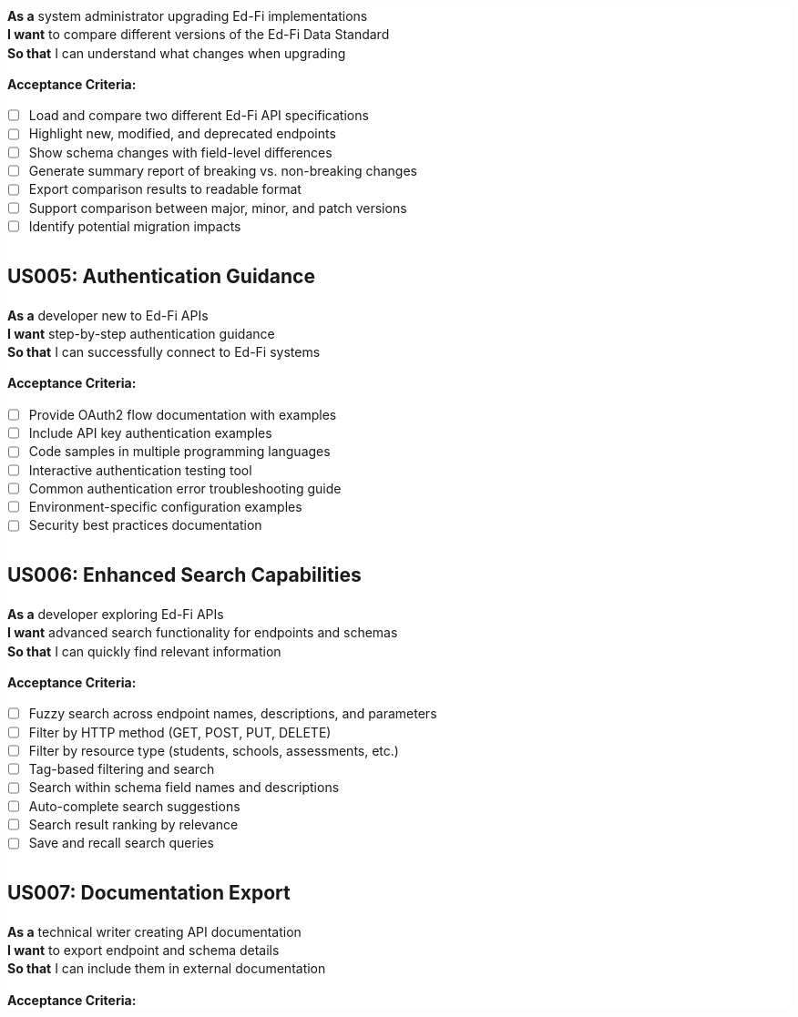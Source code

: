 **As a** system administrator upgrading Ed-Fi implementations  
**I want** to compare different versions of the Ed-Fi Data Standard  
**So that** I can understand what changes when upgrading  

**Acceptance Criteria:**

- [ ] Load and compare two different Ed-Fi API specifications
- [ ] Highlight new, modified, and deprecated endpoints
- [ ] Show schema changes with field-level differences
- [ ] Generate summary report of breaking vs. non-breaking changes
- [ ] Export comparison results to readable format
- [ ] Support comparison between major, minor, and patch versions
- [ ] Identify potential migration impacts

## US005: Authentication Guidance

**As a** developer new to Ed-Fi APIs  
**I want** step-by-step authentication guidance  
**So that** I can successfully connect to Ed-Fi systems  

**Acceptance Criteria:**

- [ ] Provide OAuth2 flow documentation with examples
- [ ] Include API key authentication examples
- [ ] Code samples in multiple programming languages
- [ ] Interactive authentication testing tool
- [ ] Common authentication error troubleshooting guide
- [ ] Environment-specific configuration examples
- [ ] Security best practices documentation

## US006: Enhanced Search Capabilities

**As a** developer exploring Ed-Fi APIs  
**I want** advanced search functionality for endpoints and schemas  
**So that** I can quickly find relevant information  

**Acceptance Criteria:**

- [ ] Fuzzy search across endpoint names, descriptions, and parameters
- [ ] Filter by HTTP method (GET, POST, PUT, DELETE)
- [ ] Filter by resource type (students, schools, assessments, etc.)
- [ ] Tag-based filtering and search
- [ ] Search within schema field names and descriptions
- [ ] Auto-complete search suggestions
- [ ] Search result ranking by relevance
- [ ] Save and recall search queries

## US007: Documentation Export

**As a** technical writer creating API documentation  
**I want** to export endpoint and schema details  
**So that** I can include them in external documentation  

**Acceptance Criteria:**
